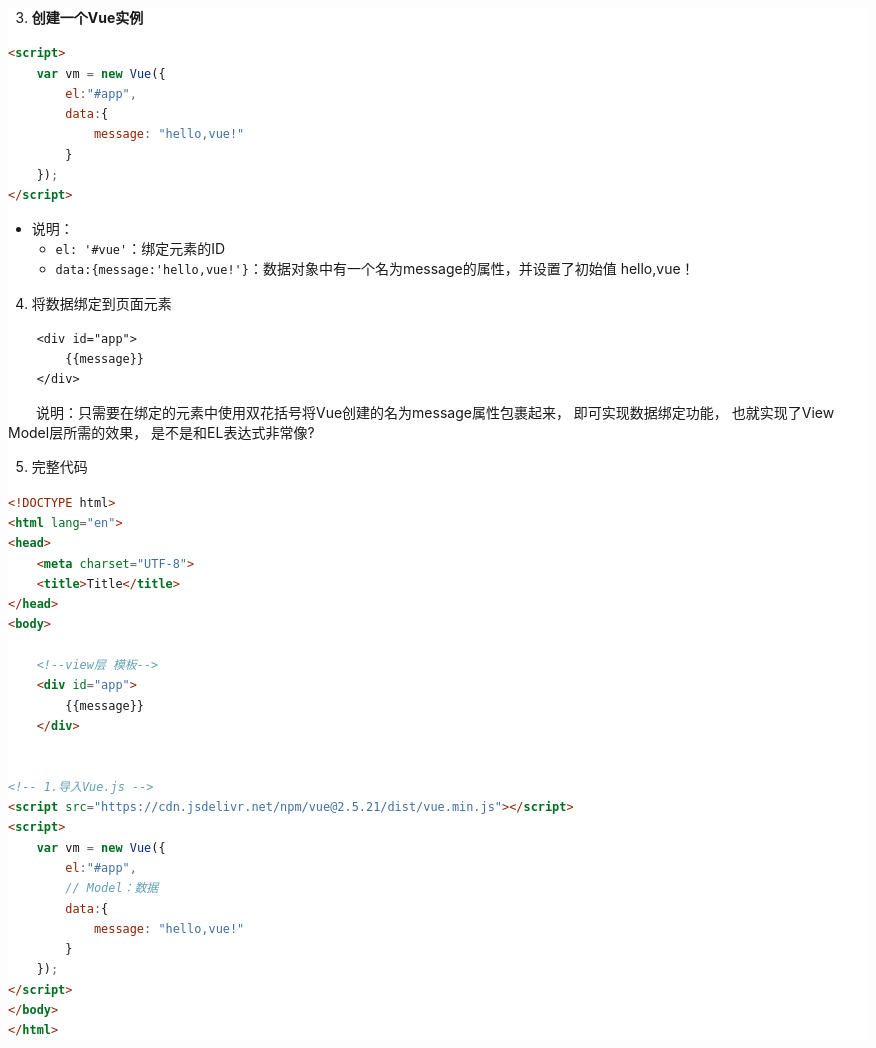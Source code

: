 3. **创建一个Vue实例**

```html
<script>
    var vm = new Vue({
        el:"#app",
        data:{
            message: "hello,vue!"
        }
    });
</script>
```

- 说明：
  - `el: '#vue'`：绑定元素的ID
  - `data:{message:'hello,vue!'}`：数据对象中有一个名为message的属性，并设置了初始值 hello,vue！

4. 将数据绑定到页面元素

```vue
    <div id="app">
        {{message}}
    </div>
```

  说明：只需要在绑定的元素中使用双花括号将Vue创建的名为message属性包裹起来， 即可实现数据绑定功能， 也就实现了View Model层所需的效果， 是不是和EL表达式非常像?

5. 完整代码

```html
<!DOCTYPE html>
<html lang="en">
<head>
    <meta charset="UTF-8">
    <title>Title</title>
</head>
<body>

    <!--view层 模板-->
    <div id="app">
        {{message}}
    </div>


<!-- 1.导入Vue.js -->
<script src="https://cdn.jsdelivr.net/npm/vue@2.5.21/dist/vue.min.js"></script>
<script>
    var vm = new Vue({
        el:"#app",
        // Model：数据
        data:{
            message: "hello,vue!"
        }
    });
</script>
</body>
</html>
```
